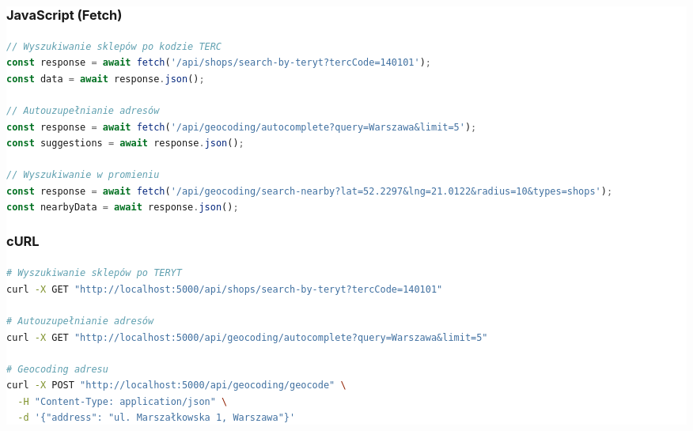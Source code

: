 ### JavaScript (Fetch)

```javascript
// Wyszukiwanie sklepów po kodzie TERC
const response = await fetch('/api/shops/search-by-teryt?tercCode=140101');
const data = await response.json();

// Autouzupełnianie adresów
const response = await fetch('/api/geocoding/autocomplete?query=Warszawa&limit=5');
const suggestions = await response.json();

// Wyszukiwanie w promieniu
const response = await fetch('/api/geocoding/search-nearby?lat=52.2297&lng=21.0122&radius=10&types=shops');
const nearbyData = await response.json();
```

### cURL

```bash
# Wyszukiwanie sklepów po TERYT
curl -X GET "http://localhost:5000/api/shops/search-by-teryt?tercCode=140101"

# Autouzupełnianie adresów
curl -X GET "http://localhost:5000/api/geocoding/autocomplete?query=Warszawa&limit=5"

# Geocoding adresu
curl -X POST "http://localhost:5000/api/geocoding/geocode" \
  -H "Content-Type: application/json" \
  -d '{"address": "ul. Marszałkowska 1, Warszawa"}'
``` 